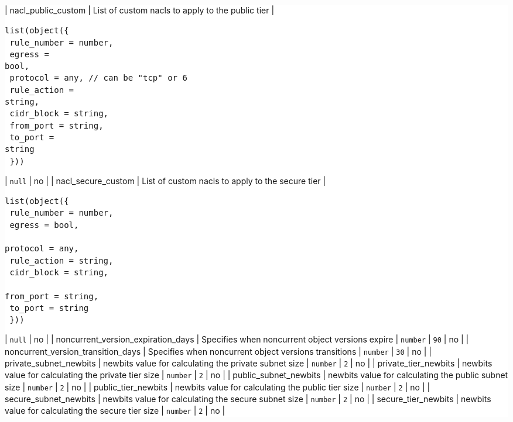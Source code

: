 | nacl_public_custom                      | List of custom nacls to apply to the public tier                                                                             | <pre>list(object({<br> rule_number = number,<br> egress = bool,<br> protocol = any, // can be "tcp" or 6<br> rule_action = string,<br> cidr_block = string,<br> from_port = string,<br> to_port = string<br> }))</pre> | `null`                                                                                                                                                               |    no    |
| nacl_secure_custom                      | List of custom nacls to apply to the secure tier                                                                             | <pre>list(object({<br> rule_number = number,<br> egress = bool,<br> protocol = any,<br> rule_action = string,<br> cidr_block = string,<br> from_port = string,<br> to_port = string<br> }))</pre>                      | `null`                                                                                                                                                               |    no    |
| noncurrent_version_expiration_days      | Specifies when noncurrent object versions expire                                                                             | `number`                                                                                                                                                                                                               | `90`                                                                                                                                                                 |    no    |
| noncurrent_version_transition_days      | Specifies when noncurrent object versions transitions                                                                        | `number`                                                                                                                                                                                                               | `30`                                                                                                                                                                 |    no    |
| private_subnet_newbits                  | newbits value for calculating the private subnet size                                                                        | `number`                                                                                                                                                                                                               | `2`                                                                                                                                                                  |    no    |
| private_tier_newbits                    | newbits value for calculating the private tier size                                                                          | `number`                                                                                                                                                                                                               | `2`                                                                                                                                                                  |    no    |
| public_subnet_newbits                   | newbits value for calculating the public subnet size                                                                         | `number`                                                                                                                                                                                                               | `2`                                                                                                                                                                  |    no    |
| public_tier_newbits                     | newbits value for calculating the public tier size                                                                           | `number`                                                                                                                                                                                                               | `2`                                                                                                                                                                  |    no    |
| secure_subnet_newbits                   | newbits value for calculating the secure subnet size                                                                         | `number`                                                                                                                                                                                                               | `2`                                                                                                                                                                  |    no    |
| secure_tier_newbits                     | newbits value for calculating the secure tier size                                                                           | `number`                                                                                                                                                                                                               | `2`                                                                                                                                                                  |    no    |